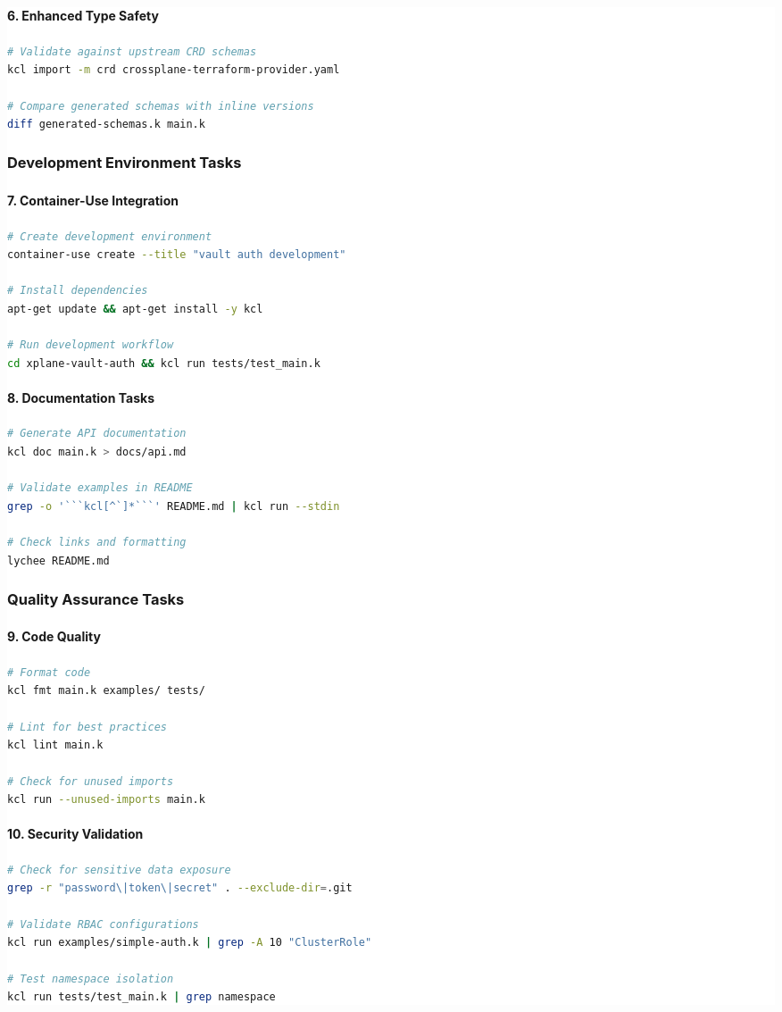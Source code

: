 #### 6. Enhanced Type Safety
```bash
# Validate against upstream CRD schemas
kcl import -m crd crossplane-terraform-provider.yaml

# Compare generated schemas with inline versions
diff generated-schemas.k main.k
```

### Development Environment Tasks

#### 7. Container-Use Integration
```bash
# Create development environment
container-use create --title "vault auth development"

# Install dependencies
apt-get update && apt-get install -y kcl

# Run development workflow
cd xplane-vault-auth && kcl run tests/test_main.k
```

#### 8. Documentation Tasks
```bash
# Generate API documentation
kcl doc main.k > docs/api.md

# Validate examples in README
grep -o '```kcl[^`]*```' README.md | kcl run --stdin

# Check links and formatting
lychee README.md
```

### Quality Assurance Tasks

#### 9. Code Quality
```bash
# Format code
kcl fmt main.k examples/ tests/

# Lint for best practices
kcl lint main.k

# Check for unused imports
kcl run --unused-imports main.k
```

#### 10. Security Validation
```bash
# Check for sensitive data exposure
grep -r "password\|token\|secret" . --exclude-dir=.git

# Validate RBAC configurations
kcl run examples/simple-auth.k | grep -A 10 "ClusterRole"

# Test namespace isolation
kcl run tests/test_main.k | grep namespace
```
